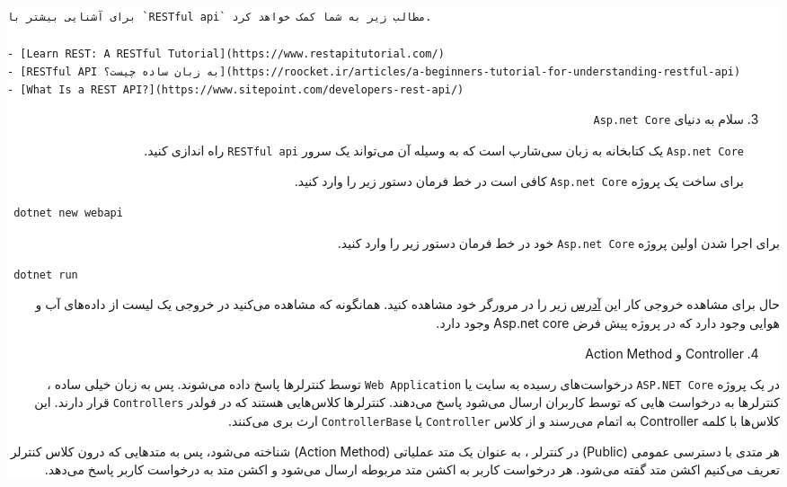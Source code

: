     برای آشنایی بیشتر با `RESTful api` مطالب زیر به شما کمک خواهد کرد.

    - [Learn REST: A RESTful Tutorial](https://www.restapitutorial.com/)
    - [RESTful API به زبان ساده چیست؟](https://roocket.ir/articles/a-beginners-tutorial-for-understanding-restful-api)
    - [What Is a REST API?](https://www.sitepoint.com/developers-rest-api/)

</div>
<div dir="rtl">

3. سلام به دنیای `Asp.net Core`
   
   `Asp.net Core` یک کتابخانه به زبان سی‌شارپ است که به وسیله آن می‌تواند یک سرور `RESTful api` راه اندازی کنید. 

   برای ساخت یک پروژه `Asp.net Core` کافی است در خط فرمان دستور زیر را وارد کنید.

    </div>
    <div dir="ltr">

   ```
    dotnet new webapi
   ```

    </div>
    <div dir="rtl">

    برای اجرا شدن اولین پروژه `Asp.net Core` خود در خط فرمان دستور زیر  را وارد کنید. 



    </div>
    <div dir="ltr">

   ```
    dotnet run
   ```

    </div>
    <div dir="rtl">

    حال برای مشاهده خروجی کار این [آدرس](https://localhost:5001/WeatherForecast) زیر را در مرورگر خود مشاهده کنید. همانگونه که مشاهده می‌کنید در خروجی یک لیست از داده‌های آب و هوایی وجود دارد که در پروژه پیش فرض Asp.net core وجود دارد.

    </div>

<div dir="rtl">

 4. Controller و Action Method
   
   در یک پروژه `ASP.NET Core` درخواست‌های رسیده به سایت یا `Web Application` توسط کنترلرها پاسخ داده می‌شوند. پس به زبان خیلی ساده ، کنترلرها به درخواست هایی که توسط کاربران ارسال می‌شود پاسخ می‌دهند. کنترلرها کلاس‌هایی هستند که در فولدر `Controllers` قرار دارند. این کلاس‌ها با کلمه Controller به اتمام می‌رسند و از کلاس `Controller` یا `ControllerBase` ارث بری می‌کنند.

   هر متدی با دسترسی عمومی (Public) در کنترلر ، به عنوان یک متد عملیاتی (Action Method) شناخته می‌شود، پس به متدهایی که درون کلاس کنترلر تعریف می‌کنیم اکشن متد گفته می‌شود. هر درخواست کاربر به اکشن متد مربوطه ارسال می‌شود و اکشن متد به درخواست کاربر پاسخ می‌دهد.

</div>
